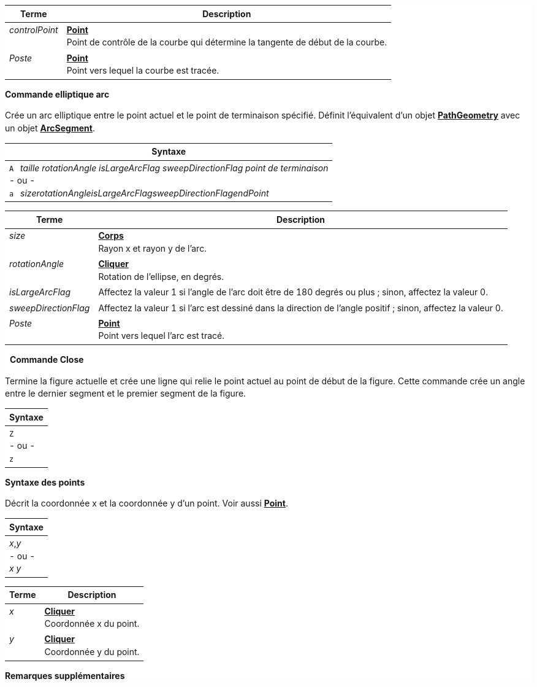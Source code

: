 | Terme | Description |
|------|-------------|
| *controlPoint* | [**Point**](https://docs.microsoft.com/uwp/api/Windows.Foundation.Point)<br/> Point de contrôle de la courbe qui détermine la tangente de début de la courbe. |
| *Poste* | [**Point**](https://docs.microsoft.com/uwp/api/Windows.Foundation.Point)<br/> Point vers lequel la courbe est tracée. |

**Commande elliptique arc**

Crée un arc elliptique entre le point actuel et le point de terminaison spécifié. Définit l’équivalent d’un objet [**PathGeometry**](https://docs.microsoft.com/uwp/api/Windows.UI.Xaml.Media.PathGeometry) avec un objet [**ArcSegment**](https://docs.microsoft.com/uwp/api/Windows.UI.Xaml.Media.ArcSegment).

| Syntaxe |
|--------|
| `A ` *taille* *rotationAngle* *isLargeArcFlag* *sweepDirectionFlag* *point de terminaison* <br/> - ou - <br/>`a ` *sizerotationAngleisLargeArcFlagsweepDirectionFlagendPoint* |

| Terme | Description |
|------|-------------|
| *size* | [**Corps**](https://docs.microsoft.com/uwp/api/Windows.Foundation.Size)<br/>Rayon x et rayon y de l’arc. |
| *rotationAngle* | [**Cliquer**](https://docs.microsoft.com/dotnet/api/system.double) <br/> Rotation de l’ellipse, en degrés. |
| *isLargeArcFlag* | Affectez la valeur 1 si l’angle de l’arc doit être de 180 degrés ou plus ; sinon, affectez la valeur 0. |
| *sweepDirectionFlag* | Affectez la valeur 1 si l’arc est dessiné dans la direction de l’angle positif ; sinon, affectez la valeur 0. |
| *Poste* | [**Point**](https://docs.microsoft.com/uwp/api/Windows.Foundation.Point) <br/> Point vers lequel l’arc est tracé.|
 
**Commande Close**

Termine la figure actuelle et crée une ligne qui relie le point actuel au point de début de la figure. Cette commande crée un angle entre le dernier segment et le premier segment de la figure.

| Syntaxe |
|--------|
| `Z` <br/> - ou - <br/> `z ` |

**Syntaxe des points**

Décrit la coordonnée x et la coordonnée y d’un point. Voir aussi [**Point**](https://docs.microsoft.com/uwp/api/Windows.Foundation.Point).

| Syntaxe |
|--------|
| *x*,*y*<br/> - ou - <br/>*x* *y* |

| Terme | Description |
|------|-------------|
| *x* | [**Cliquer**](https://docs.microsoft.com/dotnet/api/system.double) <br/> Coordonnée x du point. |
| *y* | [**Cliquer**](https://docs.microsoft.com/dotnet/api/system.double) <br/> Coordonnée y du point. |

**Remarques supplémentaires**
